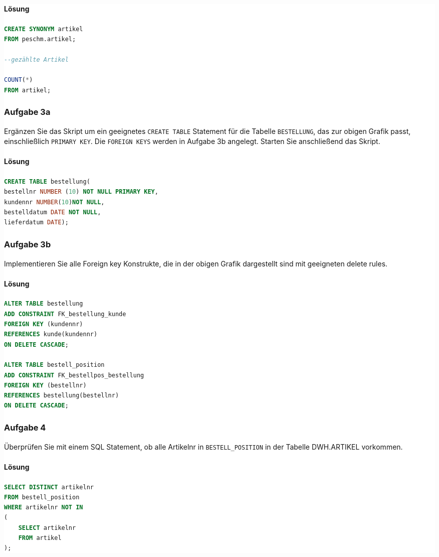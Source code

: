 #### Lösung
```sql
CREATE SYNONYM artikel
FROM peschm.artikel;

--gezählte Artikel

COUNT(*)
FROM artikel;
```

### Aufgabe 3a
Ergänzen Sie das Skript um ein geeignetes `CREATE TABLE` Statement für die Tabelle `BESTELLUNG`, das zur obigen Grafik passt, einschließlich `PRIMARY KEY`. Die `FOREIGN KEYS`  werden in Aufgabe 3b angelegt. Starten Sie anschließend das Skript.

#### Lösung
```sql
CREATE TABLE bestellung(
bestellnr NUMBER (10) NOT NULL PRIMARY KEY, 
kundennr NUMBER(10)NOT NULL, 
bestelldatum DATE NOT NULL, 
lieferdatum DATE);
```

### Aufgabe 3b
Implementieren Sie alle Foreign key Konstrukte, die in der obigen Grafik dargestellt sind mit geeigneten delete rules.

#### Lösung
```sql
ALTER TABLE bestellung
ADD CONSTRAINT FK_bestellung_kunde 
FOREIGN KEY (kundennr)
REFERENCES kunde(kundennr) 
ON DELETE CASCADE; 

ALTER TABLE bestell_position
ADD CONSTRAINT FK_bestellpos_bestellung 
FOREIGN KEY (bestellnr)
REFERENCES bestellung(bestellnr)
ON DELETE CASCADE; 
```

### Aufgabe 4
Überprüfen Sie mit einem SQL Statement, ob alle Artikelnr in `BESTELL_POSITION` in der Tabelle DWH.ARTIKEL vorkommen.

#### Lösung
```sql
SELECT DISTINCT artikelnr
FROM bestell_position
WHERE artikelnr NOT IN 
(
	SELECT artikelnr 
	FROM artikel
);
```
